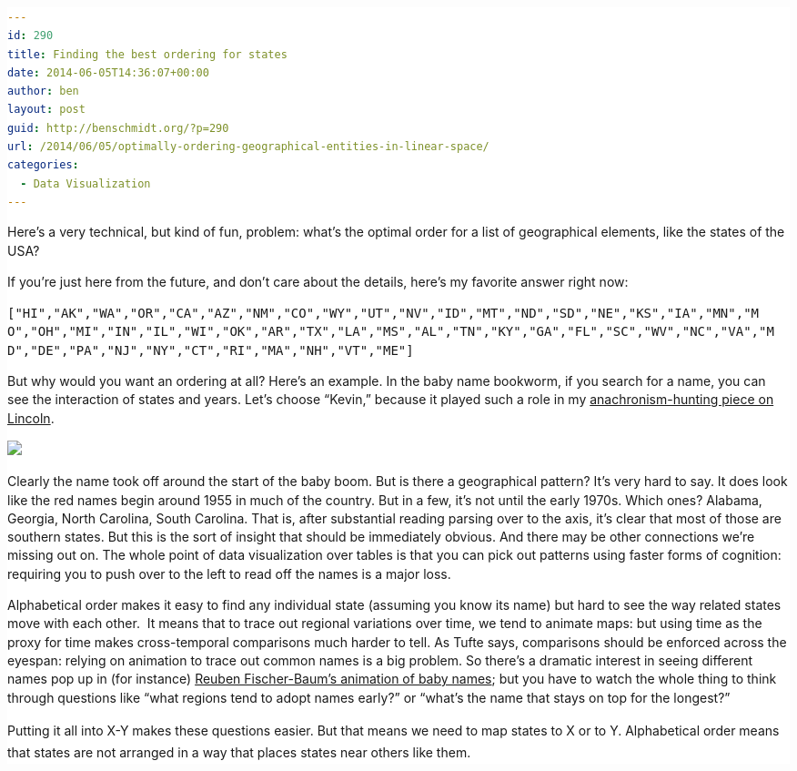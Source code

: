 ```yaml
---
id: 290
title: Finding the best ordering for states
date: 2014-06-05T14:36:07+00:00
author: ben
layout: post
guid: http://benschmidt.org/?p=290
url: /2014/06/05/optimally-ordering-geographical-entities-in-linear-space/
categories:
  - Data Visualization
---
```


Here&#8217;s a very technical, but kind of fun, problem: what&#8217;s the optimal order for a list of geographical elements, like the states of the USA?

If you&#8217;re just here from the future, and don&#8217;t care about the details, here&#8217;s my favorite answer right now:

<pre tabindex="0">["HI","AK","WA","OR","CA","AZ","NM","CO","WY","UT","NV","ID","MT","ND","SD","NE","KS","IA","MN","MO","OH","MI","IN","IL","WI","OK","AR","TX","LA","MS","AL","TN","KY","GA","FL","SC","WV","NC","VA","MD","DE","PA","NJ","NY","CT","RI","MA","NH","VT","ME"]</pre>

But why would you want an ordering at all? Here&#8217;s an example. In the baby name bookworm, if you search for a name, you can see the interaction of states and years. Let&#8217;s choose &#8220;Kevin,&#8221; because it played such a role in my [anachronism-hunting piece on Lincoln](http://www.theatlantic.com/entertainment/archive/2013/01/did-anyone-say-racial-equality-in-1865-the-language-of-i-lincoln-i/266990/).

![](/wp-content/uploads/2014/06/Screen-Shot-2014-06-04-at-3.00.44-PM.png)

Clearly the name took off around the start of the baby boom. But is there a geographical pattern? It&#8217;s very hard to say. It does look like the red names begin around 1955 in much of the country. But in a few, it&#8217;s not until the early 1970s. Which ones? Alabama, Georgia, North Carolina, South Carolina. That is, after substantial reading parsing over to the axis, it&#8217;s clear that most of those are southern states. But this is the sort of insight that should be immediately obvious. And there may be other connections we&#8217;re missing out on. The whole point of data visualization over tables is that you can pick out patterns using faster forms of cognition: requiring you to push over to the left to read off the names is a major loss.

Alphabetical order makes it easy to find any individual state (assuming you know its name) but hard to see the way related states move with each other.  It means that to trace out regional variations over time, we tend to animate maps: but using time as the proxy for time makes cross-temporal comparisons much harder to tell. As Tufte says, comparisons should be enforced across the eyespan: relying on animation to trace out common names is a big problem. So there&#8217;s a dramatic interest in seeing different names pop up in (for instance) [Reuben Fischer-Baum&#8217;s animation of baby names](http://jezebel.com/map-sixty-years-of-the-most-popular-names-for-girls-s-1443501909); but you have to watch the whole thing to think through questions like &#8220;what regions tend to adopt names early?&#8221; or &#8220;what&#8217;s the name that stays on top for the longest?&#8221;

<span style="line-height: 1.714285714; font-size: 1rem;">Putting it all into X-Y makes these questions easier. But that means we need to map states to X or to Y. Alphabetical order means that states are not arranged in a way that places states near others like them.</span>

